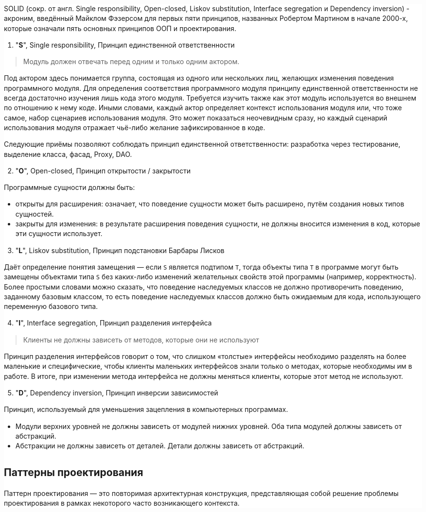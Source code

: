 SOLID (сокр. от англ. Single responsibility, Open-closed, Liskov substitution, Interface segregation и Dependency inversion) - акроним, введённый Майклом Фэзерсом для первых пяти принципов, названных Робертом Мартином в начале 2000-х, которые означали пять основных принципов ООП и проектирования.

1. "__S__", Single responsibility, Принцип единственной ответственности

> Модуль должен отвечать перед одним и только одним актором.

Под актором здесь понимается группа, состоящая из одного или нескольких лиц, желающих изменения поведения программного модуля. Для определения соответствия программного модуля принципу единственной ответственности не всегда достаточно изучения лишь кода этого модуля. Требуется изучить также как этот модуль используется во внешнем по отношению к нему коде. Иными словами, каждый актор определяет контекст использования модуля или, что тоже самое, набор сценариев использования модуля. Это может показаться неочевидным сразу, но каждый сценарий использования модуля отражает чьё-либо желание зафиксированное в коде.

Следующие приёмы позволяют соблюдать принцип единственной ответственности: разработка через тестирование, выделение класса, фасад, Proxy, DAO.

2. "__O__", Open-closed, Принцип открытости / закрытости

Программные сущности должны быть:
- открыты для расширения: означает, что поведение сущности может быть расширено, путём создания новых типов сущностей.
- закрыты для изменения: в результате расширения поведения сущности, не должны вносится изменения в код, которые эти сущности использует.

3. "__L__", Liskov substitution, Принцип подстановки Барбары Лисков

Даёт определение понятия замещения — если `S` является подтипом `T`, тогда объекты типа `T` в программе могут быть замещены объектами типа `S` без каких-либо изменений желательных свойств этой программы (например, корректность). Более простыми словами можно сказать, что поведение наследуемых классов не должно противоречить поведению, заданному базовым классом, то есть поведение наследуемых классов должно быть ожидаемым для кода, использующего переменную базового типа.

4. "__I__", Interface segregation, Принцип разделения интерфейса

> Клиенты не должны зависеть от методов, которые они не используют

Принцип разделения интерфейсов говорит о том, что слишком «толстые» интерфейсы необходимо разделять на более маленькие и специфические, чтобы клиенты маленьких интерфейсов знали только о методах, которые необходимы им в работе. В итоге, при изменении метода интерфейса не должны меняться клиенты, которые этот метод не используют.

5. "__D__", Dependency inversion, Принцип инверсии зависимостей

Принцип, используемый для уменьшения зацепления в компьютерных программах.
- Модули верхних уровней не должны зависеть от модулей нижних уровней. Оба типа модулей должны зависеть от абстракций.
- Абстракции не должны зависеть от деталей. Детали должны зависеть от абстракций.

<a name="паттерны-проектирования"></a>

## Паттерны проектирования

Паттерн проектирования — это повторимая архитектурная конструкция, представляющая собой решение проблемы проектирования в рамках некоторого часто возникающего контекста.
